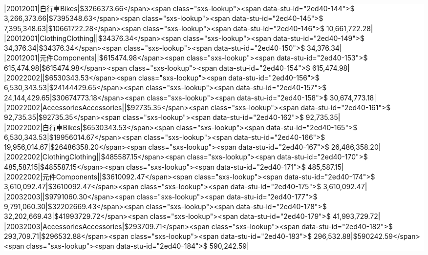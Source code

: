 |<span data-ttu-id="2ed40-142">2001</span><span class="sxs-lookup"><span data-stu-id="2ed40-142">2001</span></span>|<span data-ttu-id="2ed40-143">自行車</span><span class="sxs-lookup"><span data-stu-id="2ed40-143">Bikes</span></span>|<span data-ttu-id="2ed40-144">$3266373.66</span><span class="sxs-lookup"><span data-stu-id="2ed40-144">$        3,266,373.66</span></span>|<span data-ttu-id="2ed40-145">$7395348.63</span><span class="sxs-lookup"><span data-stu-id="2ed40-145">$        7,395,348.63</span></span>|<span data-ttu-id="2ed40-146">$10661722.28</span><span class="sxs-lookup"><span data-stu-id="2ed40-146">$     10,661,722.28</span></span>|  
|<span data-ttu-id="2ed40-147">2001</span><span class="sxs-lookup"><span data-stu-id="2ed40-147">2001</span></span>|<span data-ttu-id="2ed40-148">Clothing</span><span class="sxs-lookup"><span data-stu-id="2ed40-148">Clothing</span></span>||<span data-ttu-id="2ed40-149">$34376.34</span><span class="sxs-lookup"><span data-stu-id="2ed40-149">$              34,376.34</span></span>|<span data-ttu-id="2ed40-150">$34376.34</span><span class="sxs-lookup"><span data-stu-id="2ed40-150">$              34,376.34</span></span>|  
|<span data-ttu-id="2ed40-151">2001</span><span class="sxs-lookup"><span data-stu-id="2ed40-151">2001</span></span>|<span data-ttu-id="2ed40-152">元件</span><span class="sxs-lookup"><span data-stu-id="2ed40-152">Components</span></span>||<span data-ttu-id="2ed40-153">$615474.98</span><span class="sxs-lookup"><span data-stu-id="2ed40-153">$           615,474.98</span></span>|<span data-ttu-id="2ed40-154">$615474.98</span><span class="sxs-lookup"><span data-stu-id="2ed40-154">$           615,474.98</span></span>|  
|<span data-ttu-id="2ed40-155">2002</span><span class="sxs-lookup"><span data-stu-id="2ed40-155">2002</span></span>||<span data-ttu-id="2ed40-156">$6530343.53</span><span class="sxs-lookup"><span data-stu-id="2ed40-156">$        6,530,343.53</span></span>|<span data-ttu-id="2ed40-157">$24144429.65</span><span class="sxs-lookup"><span data-stu-id="2ed40-157">$     24,144,429.65</span></span>|<span data-ttu-id="2ed40-158">$30674773.18</span><span class="sxs-lookup"><span data-stu-id="2ed40-158">$     30,674,773.18</span></span>|  
|<span data-ttu-id="2ed40-159">2002</span><span class="sxs-lookup"><span data-stu-id="2ed40-159">2002</span></span>|<span data-ttu-id="2ed40-160">Accessories</span><span class="sxs-lookup"><span data-stu-id="2ed40-160">Accessories</span></span>||<span data-ttu-id="2ed40-161">$92735.35</span><span class="sxs-lookup"><span data-stu-id="2ed40-161">$              92,735.35</span></span>|<span data-ttu-id="2ed40-162">$92735.35</span><span class="sxs-lookup"><span data-stu-id="2ed40-162">$              92,735.35</span></span>|  
|<span data-ttu-id="2ed40-163">2002</span><span class="sxs-lookup"><span data-stu-id="2ed40-163">2002</span></span>|<span data-ttu-id="2ed40-164">自行車</span><span class="sxs-lookup"><span data-stu-id="2ed40-164">Bikes</span></span>|<span data-ttu-id="2ed40-165">$6530343.53</span><span class="sxs-lookup"><span data-stu-id="2ed40-165">$        6,530,343.53</span></span>|<span data-ttu-id="2ed40-166">$19956014.67</span><span class="sxs-lookup"><span data-stu-id="2ed40-166">$     19,956,014.67</span></span>|<span data-ttu-id="2ed40-167">$26486358.20</span><span class="sxs-lookup"><span data-stu-id="2ed40-167">$     26,486,358.20</span></span>|  
|<span data-ttu-id="2ed40-168">2002</span><span class="sxs-lookup"><span data-stu-id="2ed40-168">2002</span></span>|<span data-ttu-id="2ed40-169">Clothing</span><span class="sxs-lookup"><span data-stu-id="2ed40-169">Clothing</span></span>||<span data-ttu-id="2ed40-170">$485587.15</span><span class="sxs-lookup"><span data-stu-id="2ed40-170">$           485,587.15</span></span>|<span data-ttu-id="2ed40-171">$485587.15</span><span class="sxs-lookup"><span data-stu-id="2ed40-171">$           485,587.15</span></span>|  
|<span data-ttu-id="2ed40-172">2002</span><span class="sxs-lookup"><span data-stu-id="2ed40-172">2002</span></span>|<span data-ttu-id="2ed40-173">元件</span><span class="sxs-lookup"><span data-stu-id="2ed40-173">Components</span></span>||<span data-ttu-id="2ed40-174">$3610092.47</span><span class="sxs-lookup"><span data-stu-id="2ed40-174">$        3,610,092.47</span></span>|<span data-ttu-id="2ed40-175">$3610092.47</span><span class="sxs-lookup"><span data-stu-id="2ed40-175">$        3,610,092.47</span></span>|  
|<span data-ttu-id="2ed40-176">2003</span><span class="sxs-lookup"><span data-stu-id="2ed40-176">2003</span></span>||<span data-ttu-id="2ed40-177">$9791060.30</span><span class="sxs-lookup"><span data-stu-id="2ed40-177">$        9,791,060.30</span></span>|<span data-ttu-id="2ed40-178">$32202669.43</span><span class="sxs-lookup"><span data-stu-id="2ed40-178">$     32,202,669.43</span></span>|<span data-ttu-id="2ed40-179">$41993729.72</span><span class="sxs-lookup"><span data-stu-id="2ed40-179">$     41,993,729.72</span></span>|  
|<span data-ttu-id="2ed40-180">2003</span><span class="sxs-lookup"><span data-stu-id="2ed40-180">2003</span></span>|<span data-ttu-id="2ed40-181">Accessories</span><span class="sxs-lookup"><span data-stu-id="2ed40-181">Accessories</span></span>|<span data-ttu-id="2ed40-182">$293709.71</span><span class="sxs-lookup"><span data-stu-id="2ed40-182">$           293,709.71</span></span>|<span data-ttu-id="2ed40-183">$296532.88</span><span class="sxs-lookup"><span data-stu-id="2ed40-183">$           296,532.88</span></span>|<span data-ttu-id="2ed40-184">$590242.59</span><span class="sxs-lookup"><span data-stu-id="2ed40-184">$           590,242.59</span></span>|  